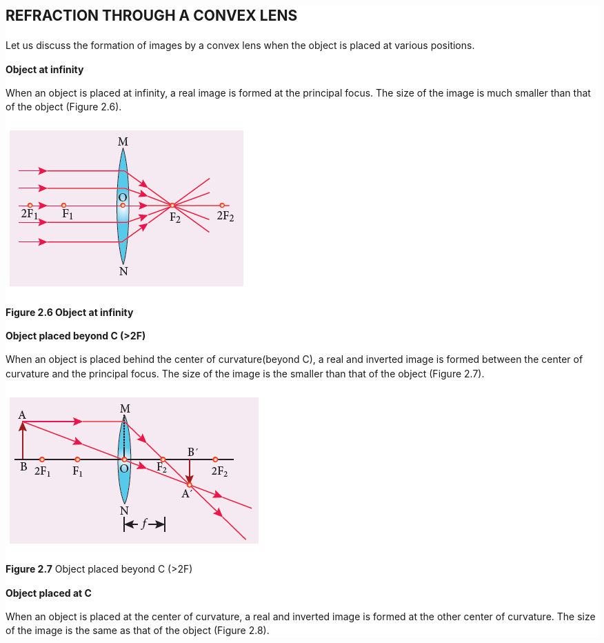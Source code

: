 ## REFRACTION THROUGH A CONVEX LENS

Let us discuss the formation of images by a convex lens when the object is placed at various positions.

**Object at infinity**

When an object is placed at infinity, a real image is formed at the principal focus. The size of the image is much smaller than that of the object (Figure 2.6).

![Alt Object at infinity](figure-2.6.png)

**Figure 2.6 Object at infinity**

**Object placed beyond C (>2F)**

When an object is placed behind the center of curvature(beyond C), a real and inverted image is formed between the center of curvature and the principal focus. The size of the image is the smaller than that of the object (Figure 2.7).


![Alt Object placed beyond](figure-2.7.png)

**Figure 2.7** Object placed beyond C (>2F)

**Object placed at C**

When an object is placed at the center of curvature, a real and inverted image is formed at the other center of curvature. The size of the image is the same as that of the object (Figure 2.8).


